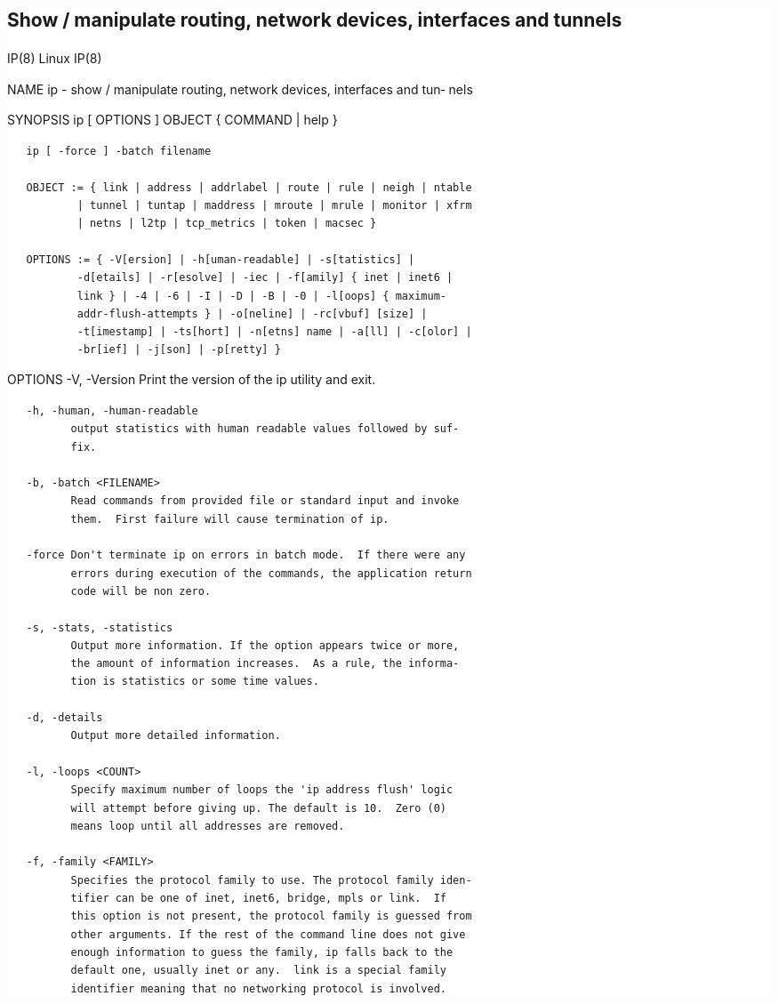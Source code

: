 ## Show / manipulate routing, network devices, interfaces and tunnels

IP(8)                               Linux                               IP(8)

NAME
       ip  -  show / manipulate routing, network devices, interfaces and tun‐
       nels

SYNOPSIS
       ip [ OPTIONS ] OBJECT { COMMAND | help }

       ip [ -force ] -batch filename
    
       OBJECT := { link | address | addrlabel | route | rule | neigh | ntable
               | tunnel | tuntap | maddress | mroute | mrule | monitor | xfrm
               | netns | l2tp | tcp_metrics | token | macsec }
    
       OPTIONS := { -V[ersion] | -h[uman-readable] | -s[tatistics] |
               -d[etails] | -r[esolve] | -iec | -f[amily] { inet | inet6 |
               link } | -4 | -6 | -I | -D | -B | -0 | -l[oops] { maximum-
               addr-flush-attempts } | -o[neline] | -rc[vbuf] [size] |
               -t[imestamp] | -ts[hort] | -n[etns] name | -a[ll] | -c[olor] |
               -br[ief] | -j[son] | -p[retty] }

OPTIONS
       -V, -Version
              Print the version of the ip utility and exit.

       -h, -human, -human-readable
              output statistics with human readable values followed by suf‐
              fix.
    
       -b, -batch <FILENAME>
              Read commands from provided file or standard input and invoke
              them.  First failure will cause termination of ip.
    
       -force Don't terminate ip on errors in batch mode.  If there were any
              errors during execution of the commands, the application return
              code will be non zero.
    
       -s, -stats, -statistics
              Output more information. If the option appears twice or more,
              the amount of information increases.  As a rule, the informa‐
              tion is statistics or some time values.
    
       -d, -details
              Output more detailed information.
    
       -l, -loops <COUNT>
              Specify maximum number of loops the 'ip address flush' logic
              will attempt before giving up. The default is 10.  Zero (0)
              means loop until all addresses are removed.
    
       -f, -family <FAMILY>
              Specifies the protocol family to use. The protocol family iden‐
              tifier can be one of inet, inet6, bridge, mpls or link.  If
              this option is not present, the protocol family is guessed from
              other arguments. If the rest of the command line does not give
              enough information to guess the family, ip falls back to the
              default one, usually inet or any.  link is a special family
              identifier meaning that no networking protocol is involved.
    